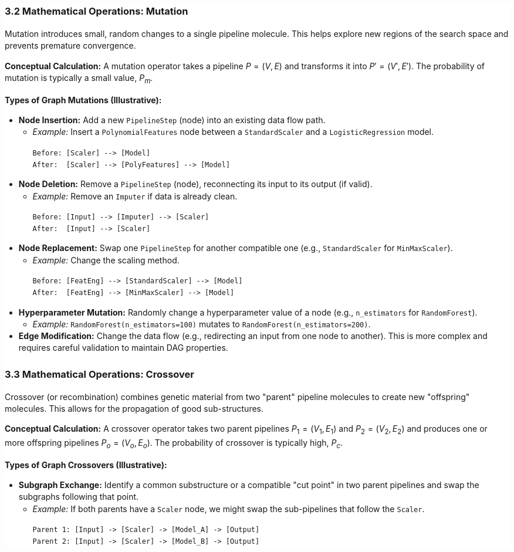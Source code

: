 ### 3.2 Mathematical Operations: Mutation

Mutation introduces small, random changes to a single pipeline molecule. This helps explore new regions of the search space and prevents premature convergence.

**Conceptual Calculation:** A mutation operator takes a pipeline $P = (V, E)$ and transforms it into $P' = (V', E')$. The probability of mutation is typically a small value, $P_m$.

**Types of Graph Mutations (Illustrative):**

* **Node Insertion:** Add a new `PipelineStep` (node) into an existing data flow path.
    * *Example:* Insert a `PolynomialFeatures` node between a `StandardScaler` and a `LogisticRegression` model.
        ```
        Before: [Scaler] --> [Model]
        After:  [Scaler] --> [PolyFeatures] --> [Model]
        ```
* **Node Deletion:** Remove a `PipelineStep` (node), reconnecting its input to its output (if valid).
    * *Example:* Remove an `Imputer` if data is already clean.
        ```
        Before: [Input] --> [Imputer] --> [Scaler]
        After:  [Input] --> [Scaler]
        ```
* **Node Replacement:** Swap one `PipelineStep` for another compatible one (e.g., `StandardScaler` for `MinMaxScaler`).
    * *Example:* Change the scaling method.
        ```
        Before: [FeatEng] --> [StandardScaler] --> [Model]
        After:  [FeatEng] --> [MinMaxScaler] --> [Model]
        ```
* **Hyperparameter Mutation:** Randomly change a hyperparameter value of a node (e.g., `n_estimators` for `RandomForest`).
    * *Example:* `RandomForest(n_estimators=100)` mutates to `RandomForest(n_estimators=200)`.
* **Edge Modification:** Change the data flow (e.g., redirecting an input from one node to another). This is more complex and requires careful validation to maintain DAG properties.

### 3.3 Mathematical Operations: Crossover

Crossover (or recombination) combines genetic material from two "parent" pipeline molecules to create new "offspring" molecules. This allows for the propagation of good sub-structures.

**Conceptual Calculation:** A crossover operator takes two parent pipelines $P_1 = (V_1, E_1)$ and $P_2 = (V_2, E_2)$ and produces one or more offspring pipelines $P_o = (V_o, E_o)$. The probability of crossover is typically high, $P_c$.

**Types of Graph Crossovers (Illustrative):**

* **Subgraph Exchange:** Identify a common substructure or a compatible "cut point" in two parent pipelines and swap the subgraphs following that point.
    * *Example:* If both parents have a `Scaler` node, we might swap the sub-pipelines that follow the `Scaler`.
        ```
        Parent 1: [Input] -> [Scaler] -> [Model_A] -> [Output]
        Parent 2: [Input] -> [Scaler] -> [Model_B] -> [Output]
